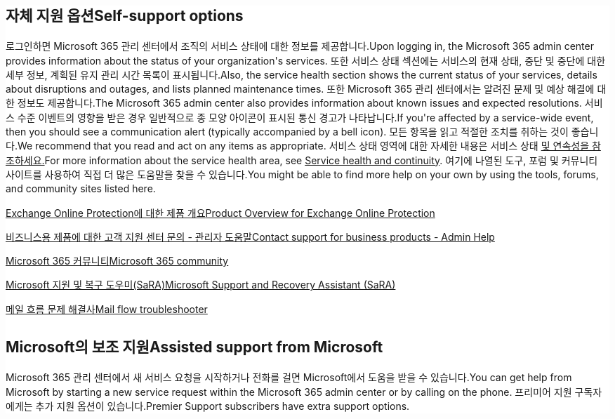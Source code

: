 ## <a name="self-support-options"></a><span data-ttu-id="6c639-110">자체 지원 옵션</span><span class="sxs-lookup"><span data-stu-id="6c639-110">Self-support options</span></span>

<span data-ttu-id="6c639-111">로그인하면 Microsoft 365 관리 센터에서 조직의 서비스 상태에 대한 정보를 제공합니다.</span><span class="sxs-lookup"><span data-stu-id="6c639-111">Upon logging in, the Microsoft 365 admin center provides information about the status of your organization's services.</span></span> <span data-ttu-id="6c639-112">또한 서비스 상태 섹션에는 서비스의 현재 상태, 중단 및 중단에 대한 세부 정보, 계획된 유지 관리 시간 목록이 표시됩니다.</span><span class="sxs-lookup"><span data-stu-id="6c639-112">Also, the service health section shows the current status of your services, details about disruptions and outages, and lists planned maintenance times.</span></span> <span data-ttu-id="6c639-113">또한 Microsoft 365 관리 센터에서는 알려진 문제 및 예상 해결에 대한 정보도 제공합니다.</span><span class="sxs-lookup"><span data-stu-id="6c639-113">The Microsoft 365 admin center also provides information about known issues and expected resolutions.</span></span> <span data-ttu-id="6c639-114">서비스 수준 이벤트의 영향을 받은 경우 일반적으로 종 모양 아이콘이 표시된 통신 경고가 나타납니다.</span><span class="sxs-lookup"><span data-stu-id="6c639-114">If you're affected by a service-wide event, then you should see a communication alert (typically accompanied by a bell icon).</span></span> <span data-ttu-id="6c639-115">모든 항목을 읽고 적절한 조치를 취하는 것이 좋습니다.</span><span class="sxs-lookup"><span data-stu-id="6c639-115">We recommend that you read and act on any items as appropriate.</span></span> <span data-ttu-id="6c639-116">서비스 상태 영역에 대한 자세한 내용은 서비스 상태 [및 연속성을 참조하세요.](/office365/servicedescriptions/office-365-platform-service-description/service-health-and-continuity)</span><span class="sxs-lookup"><span data-stu-id="6c639-116">For more information about the service health area, see [Service health and continuity](/office365/servicedescriptions/office-365-platform-service-description/service-health-and-continuity).</span></span> <span data-ttu-id="6c639-117">여기에 나열된 도구, 포럼 및 커뮤니티 사이트를 사용하여 직접 더 많은 도움말을 찾을 수 있습니다.</span><span class="sxs-lookup"><span data-stu-id="6c639-117">You might be able to find more help on your own by using the tools, forums, and community sites listed here.</span></span>

[<span data-ttu-id="6c639-118">Exchange Online Protection에 대한 제품 개요</span><span class="sxs-lookup"><span data-stu-id="6c639-118">Product Overview for Exchange Online Protection</span></span>](https://products.office.com/exchange/exchange-email-security-spam-protection)

[<span data-ttu-id="6c639-119">비즈니스용 제품에 대한 고객 지원 센터 문의 - 관리자 도움말</span><span class="sxs-lookup"><span data-stu-id="6c639-119">Contact support for business products - Admin Help</span></span>](../../business-video/get-help-support.md)

[<span data-ttu-id="6c639-120">Microsoft 365 커뮤니티</span><span class="sxs-lookup"><span data-stu-id="6c639-120">Microsoft 365 community</span></span>](https://techcommunity.microsoft.com/t5/Office-365/ct-p/Office365)

[<span data-ttu-id="6c639-121">Microsoft 지원 및 복구 도우미(SaRA)</span><span class="sxs-lookup"><span data-stu-id="6c639-121">Microsoft Support and Recovery Assistant (SaRA)</span></span>](https://support.microsoft.com/office/e90bb691-c2a7-4697-a94f-88836856c72f)

[<span data-ttu-id="6c639-122">메일 흐름 문제 해결사</span><span class="sxs-lookup"><span data-stu-id="6c639-122">Mail flow troubleshooter</span></span>](https://aka.ms/FixEmail)

## <a name="assisted-support-from-microsoft"></a><span data-ttu-id="6c639-123">Microsoft의 보조 지원</span><span class="sxs-lookup"><span data-stu-id="6c639-123">Assisted support from Microsoft</span></span>

<span data-ttu-id="6c639-124">Microsoft 365 관리 센터에서 새 서비스 요청을 시작하거나 전화를 걸면 Microsoft에서 도움을 받을 수 있습니다.</span><span class="sxs-lookup"><span data-stu-id="6c639-124">You can get help from Microsoft by starting a new service request within the Microsoft 365 admin center or by calling on the phone.</span></span> <span data-ttu-id="6c639-125">프리미어 지원 구독자에게는 추가 지원 옵션이 있습니다.</span><span class="sxs-lookup"><span data-stu-id="6c639-125">Premier Support subscribers have extra support options.</span></span>
